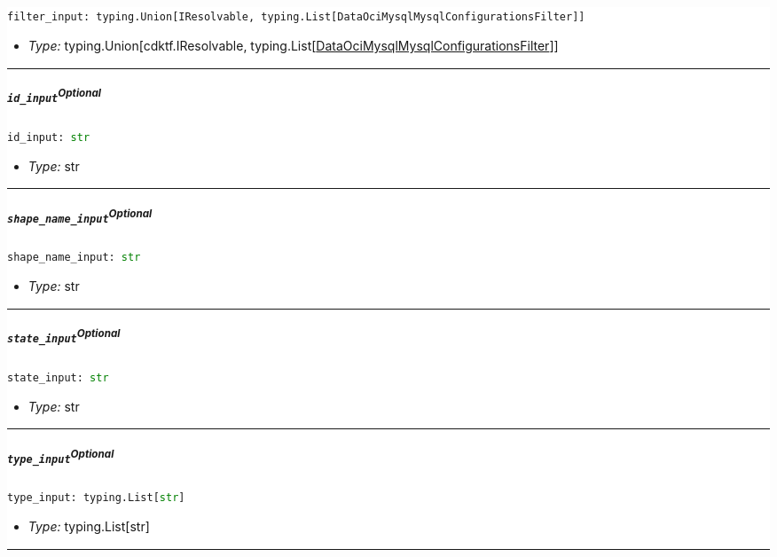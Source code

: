 ```python
filter_input: typing.Union[IResolvable, typing.List[DataOciMysqlMysqlConfigurationsFilter]]
```

- *Type:* typing.Union[cdktf.IResolvable, typing.List[<a href="#rhizo-co-terraform-provider-oci.dataOciMysqlMysqlConfigurations.DataOciMysqlMysqlConfigurationsFilter">DataOciMysqlMysqlConfigurationsFilter</a>]]

---

##### `id_input`<sup>Optional</sup> <a name="id_input" id="rhizo-co-terraform-provider-oci.dataOciMysqlMysqlConfigurations.DataOciMysqlMysqlConfigurations.property.idInput"></a>

```python
id_input: str
```

- *Type:* str

---

##### `shape_name_input`<sup>Optional</sup> <a name="shape_name_input" id="rhizo-co-terraform-provider-oci.dataOciMysqlMysqlConfigurations.DataOciMysqlMysqlConfigurations.property.shapeNameInput"></a>

```python
shape_name_input: str
```

- *Type:* str

---

##### `state_input`<sup>Optional</sup> <a name="state_input" id="rhizo-co-terraform-provider-oci.dataOciMysqlMysqlConfigurations.DataOciMysqlMysqlConfigurations.property.stateInput"></a>

```python
state_input: str
```

- *Type:* str

---

##### `type_input`<sup>Optional</sup> <a name="type_input" id="rhizo-co-terraform-provider-oci.dataOciMysqlMysqlConfigurations.DataOciMysqlMysqlConfigurations.property.typeInput"></a>

```python
type_input: typing.List[str]
```

- *Type:* typing.List[str]

---